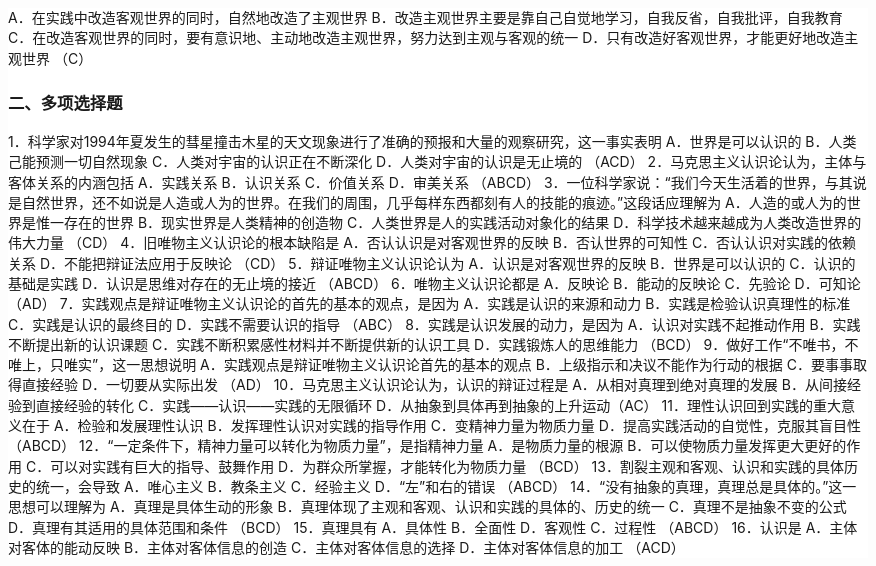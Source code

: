 A．在实践中改造客观世界的同时，自然地改造了主观世界
B．改造主观世界主要是靠自己自觉地学习，自我反省，自我批评，自我教育
C．在改造客观世界的同时，要有意识地、主动地改造主观世界，努力达到主观与客观的统一
D．只有改造好客观世界，才能更好地改造主观世界 （C）

### 二、多项选择题

1．科学家对1994年夏发生的彗星撞击木星的天文现象进行了准确的预报和大量的观察研究，这一事实表明
A．世界是可以认识的
B．人类己能预测一切自然现象
C．人类对宇宙的认识正在不断深化
D．人类对宇宙的认识是无止境的 （ACD）
2．马克思主义认识论认为，主体与客体关系的内涵包括
A．实践关系 B．认识关系 C．价值关系 D．审美关系 （ABCD）
3．一位科学家说：“我们今天生活着的世界，与其说是自然世界，还不如说是人造或人为的世界。在我们的周围，几乎每样东西都刻有人的技能的痕迹。”这段话应理解为
A．人造的或人为的世界是惟一存在的世界
B．现实世界是人类精神的创造物
C．人类世界是人的实践活动对象化的结果
D．科学技术越来越成为人类改造世界的伟大力量 （CD）
4．旧唯物主义认识论的根本缺陷是
A．否认认识是对客观世界的反映
B．否认世界的可知性
C．否认认识对实践的依赖关系
D．不能把辩证法应用于反映论 （CD）
5．辩证唯物主义认识论认为
A．认识是对客观世界的反映 B．世界是可以认识的
C．认识的基础是实践 D．认识是思维对存在的无止境的接近 （ABCD）
6．唯物主义认识论都是
A．反映论 B．能动的反映论 C．先验论 D．可知论 （AD）
7．实践观点是辩证唯物主义认识论的首先的基本的观点，是因为
A．实践是认识的来源和动力 B．实践是检验认识真理性的标准
C．实践是认识的最终目的 D．实践不需要认识的指导 （ABC）
8．实践是认识发展的动力，是因为
A．认识对实践不起推动作用
B．实践不断提出新的认识课题
C．实践不断积累感性材料并不断提供新的认识工具
D．实践锻炼人的思维能力 （BCD）
9．做好工作“不唯书，不唯上，只唯实”，这一思想说明
A．实践观点是辩证唯物主义认识论首先的基本的观点
B．上级指示和决议不能作为行动的根据
C．要事事取得直接经验 D．一切要从实际出发 （AD）
10．马克思主义认识论认为，认识的辩证过程是
A．从相对真理到绝对真理的发展 B．从间接经验到直接经验的转化
C．实践——认识——实践的无限循环 D．从抽象到具体再到抽象的上升运动（AC）
11．理性认识回到实践的重大意义在于
A．检验和发展理性认识 B．发挥理性认识对实践的指导作用
C．变精神力量为物质力量 D．提高实践活动的自觉性，克服其盲目性 （ABCD）
12．“一定条件下，精神力量可以转化为物质力量”，是指精神力量
A．是物质力量的根源
B．可以使物质力量发挥更大更好的作用
C．可以对实践有巨大的指导、鼓舞作用
D．为群众所掌握，才能转化为物质力量 （BCD）
13．割裂主观和客观、认识和实践的具体历史的统一，会导致
A．唯心主义 B．教条主义 C．经验主义 D．“左”和右的错误 （ABCD）
14．“没有抽象的真理，真理总是具体的。”这一思想可以理解为
A．真理是具体生动的形象
B．真理体现了主观和客观、认识和实践的具体的、历史的统一
C．真理不是抽象不变的公式
D．真理有其适用的具体范围和条件 （BCD）
15．真理具有
A．具体性 B．全面性 D．客观性 C．过程性 （ABCD）
16．认识是
A．主体对客体的能动反映 B．主体对客体信息的创造
C．主体对客体信息的选择 D．主体对客体信息的加工 （ACD）